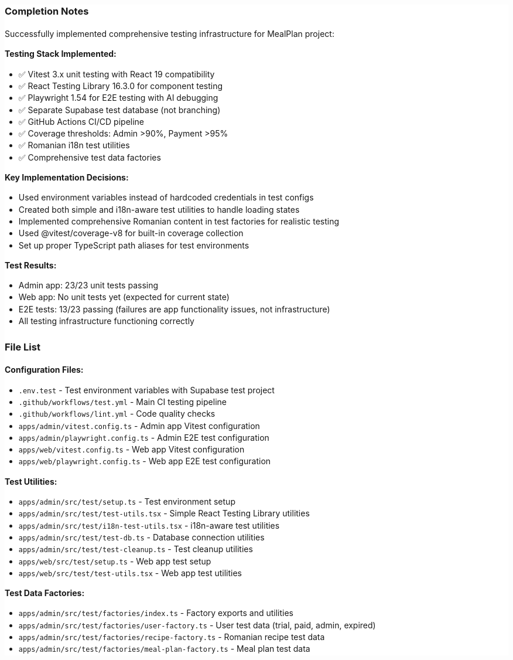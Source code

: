 ### Completion Notes

Successfully implemented comprehensive testing infrastructure for MealPlan project:

**Testing Stack Implemented:**

- ✅ Vitest 3.x unit testing with React 19 compatibility
- ✅ React Testing Library 16.3.0 for component testing
- ✅ Playwright 1.54 for E2E testing with AI debugging
- ✅ Separate Supabase test database (not branching)
- ✅ GitHub Actions CI/CD pipeline
- ✅ Coverage thresholds: Admin >90%, Payment >95%
- ✅ Romanian i18n test utilities
- ✅ Comprehensive test data factories

**Key Implementation Decisions:**

- Used environment variables instead of hardcoded credentials in test configs
- Created both simple and i18n-aware test utilities to handle loading states
- Implemented comprehensive Romanian content in test factories for realistic testing
- Used @vitest/coverage-v8 for built-in coverage collection
- Set up proper TypeScript path aliases for test environments

**Test Results:**

- Admin app: 23/23 unit tests passing
- Web app: No unit tests yet (expected for current state)
- E2E tests: 13/23 passing (failures are app functionality issues, not infrastructure)
- All testing infrastructure functioning correctly

### File List

**Configuration Files:**

- `.env.test` - Test environment variables with Supabase test project
- `.github/workflows/test.yml` - Main CI testing pipeline
- `.github/workflows/lint.yml` - Code quality checks
- `apps/admin/vitest.config.ts` - Admin app Vitest configuration
- `apps/admin/playwright.config.ts` - Admin E2E test configuration
- `apps/web/vitest.config.ts` - Web app Vitest configuration
- `apps/web/playwright.config.ts` - Web app E2E test configuration

**Test Utilities:**

- `apps/admin/src/test/setup.ts` - Test environment setup
- `apps/admin/src/test/test-utils.tsx` - Simple React Testing Library utilities
- `apps/admin/src/test/i18n-test-utils.tsx` - i18n-aware test utilities
- `apps/admin/src/test/test-db.ts` - Database connection utilities
- `apps/admin/src/test/test-cleanup.ts` - Test cleanup utilities
- `apps/web/src/test/setup.ts` - Web app test setup
- `apps/web/src/test/test-utils.tsx` - Web app test utilities

**Test Data Factories:**

- `apps/admin/src/test/factories/index.ts` - Factory exports and utilities
- `apps/admin/src/test/factories/user-factory.ts` - User test data (trial, paid, admin, expired)
- `apps/admin/src/test/factories/recipe-factory.ts` - Romanian recipe test data
- `apps/admin/src/test/factories/meal-plan-factory.ts` - Meal plan test data
